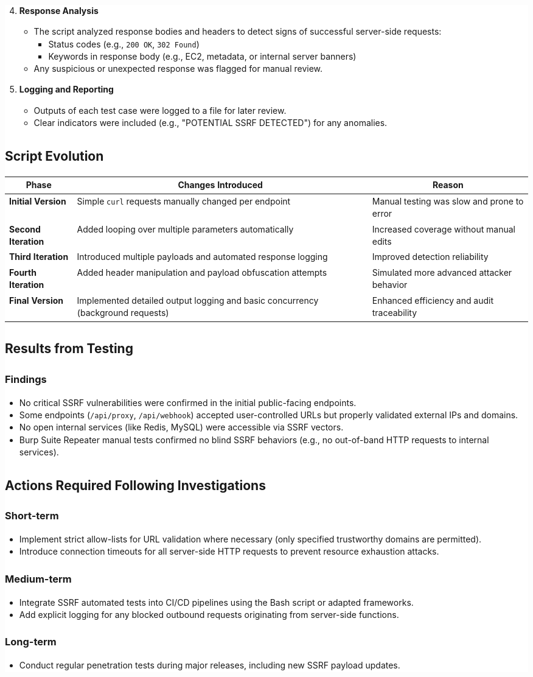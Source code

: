 4. **Response Analysis**

   - The script analyzed response bodies and headers to detect signs of successful server-side requests:
     - Status codes (e.g., `200 OK`, `302 Found`)
     - Keywords in response body (e.g., EC2, metadata, or internal server banners)
   - Any suspicious or unexpected response was flagged for manual review.

5. **Logging and Reporting**
   - Outputs of each test case were logged to a file for later review.
   - Clear indicators were included (e.g., "POTENTIAL SSRF DETECTED") for any anomalies.

## Script Evolution

| Phase                | Changes Introduced                                                              | Reason                                     |
| -------------------- | ------------------------------------------------------------------------------- | ------------------------------------------ |
| **Initial Version**  | Simple `curl` requests manually changed per endpoint                            | Manual testing was slow and prone to error |
| **Second Iteration** | Added looping over multiple parameters automatically                            | Increased coverage without manual edits    |
| **Third Iteration**  | Introduced multiple payloads and automated response logging                     | Improved detection reliability             |
| **Fourth Iteration** | Added header manipulation and payload obfuscation attempts                      | Simulated more advanced attacker behavior  |
| **Final Version**    | Implemented detailed output logging and basic concurrency (background requests) | Enhanced efficiency and audit traceability |

## Results from Testing

### Findings

- No critical SSRF vulnerabilities were confirmed in the initial public-facing endpoints.
- Some endpoints (`/api/proxy`, `/api/webhook`) accepted user-controlled URLs but properly validated external IPs and domains.
- No open internal services (like Redis, MySQL) were accessible via SSRF vectors.
- Burp Suite Repeater manual tests confirmed no blind SSRF behaviors (e.g., no out-of-band HTTP requests to internal services).

## Actions Required Following Investigations

### Short-term

- Implement strict allow-lists for URL validation where necessary (only specified trustworthy domains are permitted).
- Introduce connection timeouts for all server-side HTTP requests to prevent resource exhaustion attacks.

### Medium-term

- Integrate SSRF automated tests into CI/CD pipelines using the Bash script or adapted frameworks.
- Add explicit logging for any blocked outbound requests originating from server-side functions.

### Long-term

- Conduct regular penetration tests during major releases, including new SSRF payload updates.
